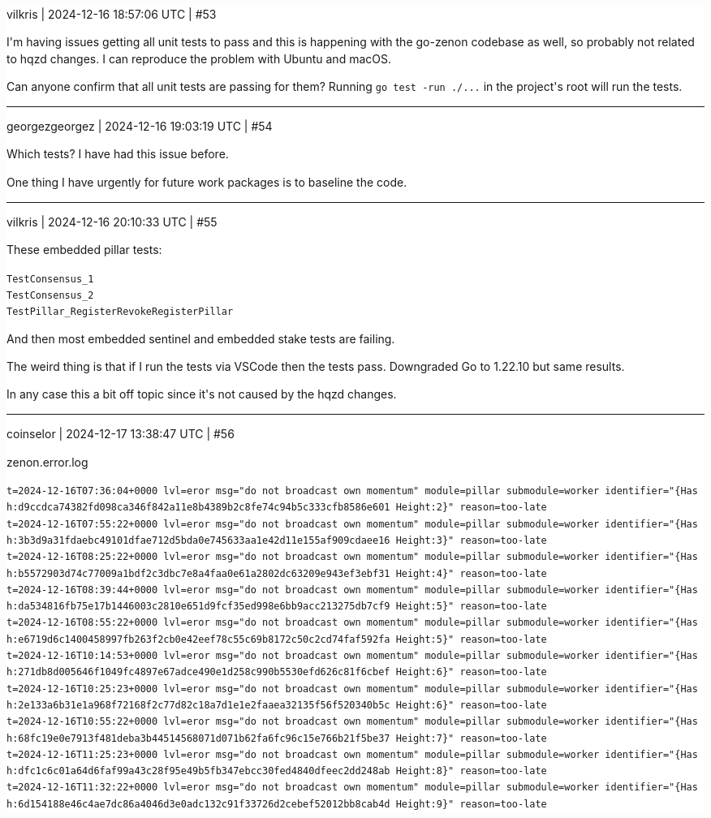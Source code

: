 vilkris | 2024-12-16 18:57:06 UTC | #53

I'm having issues getting all unit tests to pass and this is happening with the go-zenon codebase as well, so probably not related to hqzd changes. I can reproduce the problem with Ubuntu and macOS.

Can anyone confirm that all unit tests are passing for them? Running `go test -run ./...` in the project's root will run the tests.

-------------------------

georgezgeorgez | 2024-12-16 19:03:19 UTC | #54

Which tests?
I have had this issue before.

One thing I have urgently for future work packages is to baseline the code.

-------------------------

vilkris | 2024-12-16 20:10:33 UTC | #55

These embedded pillar tests:
```
TestConsensus_1
TestConsensus_2
TestPillar_RegisterRevokeRegisterPillar
```
And then most embedded sentinel and embedded stake tests are failing.

The weird thing is that if I run the tests via VSCode then the tests pass. Downgraded Go to 1.22.10 but same results.

In any case this a bit off topic since it's not caused by the hqzd changes.

-------------------------

coinselor | 2024-12-17 13:38:47 UTC | #56

zenon.error.log
```
t=2024-12-16T07:36:04+0000 lvl=eror msg="do not broadcast own momentum" module=pillar submodule=worker identifier="{Hash:d9ccdca74382fd098ca346f842a11e8b4389b2c8fe74c94b5c333cfb8586e601 Height:2}" reason=too-late
t=2024-12-16T07:55:22+0000 lvl=eror msg="do not broadcast own momentum" module=pillar submodule=worker identifier="{Hash:3b3d9a31fdaebc49101dfae712d5bda0e745633aa1e42d11e155af909cdaee16 Height:3}" reason=too-late
t=2024-12-16T08:25:22+0000 lvl=eror msg="do not broadcast own momentum" module=pillar submodule=worker identifier="{Hash:b5572903d74c77009a1bdf2c3dbc7e8a4faa0e61a2802dc63209e943ef3ebf31 Height:4}" reason=too-late
t=2024-12-16T08:39:44+0000 lvl=eror msg="do not broadcast own momentum" module=pillar submodule=worker identifier="{Hash:da534816fb75e17b1446003c2810e651d9fcf35ed998e6bb9acc213275db7cf9 Height:5}" reason=too-late
t=2024-12-16T08:55:22+0000 lvl=eror msg="do not broadcast own momentum" module=pillar submodule=worker identifier="{Hash:e6719d6c1400458997fb263f2cb0e42eef78c55c69b8172c50c2cd74faf592fa Height:5}" reason=too-late
t=2024-12-16T10:14:53+0000 lvl=eror msg="do not broadcast own momentum" module=pillar submodule=worker identifier="{Hash:271db8d005646f1049fc4897e67adce490e1d258c990b5530efd626c81f6cbef Height:6}" reason=too-late
t=2024-12-16T10:25:23+0000 lvl=eror msg="do not broadcast own momentum" module=pillar submodule=worker identifier="{Hash:2e133a6b31e1a968f72168f2c77d82c18a7d1e1e2faaea32135f56f520340b5c Height:6}" reason=too-late
t=2024-12-16T10:55:22+0000 lvl=eror msg="do not broadcast own momentum" module=pillar submodule=worker identifier="{Hash:68fc19e0e7913f481deba3b44514568071d071b62fa6fc96c15e766b21f5be37 Height:7}" reason=too-late
t=2024-12-16T11:25:23+0000 lvl=eror msg="do not broadcast own momentum" module=pillar submodule=worker identifier="{Hash:dfc1c6c01a64d6faf99a43c28f95e49b5fb347ebcc30fed4840dfeec2dd248ab Height:8}" reason=too-late
t=2024-12-16T11:32:22+0000 lvl=eror msg="do not broadcast own momentum" module=pillar submodule=worker identifier="{Hash:6d154188e46c4ae7dc86a4046d3e0adc132c91f33726d2cebef52012bb8cab4d Height:9}" reason=too-late
```